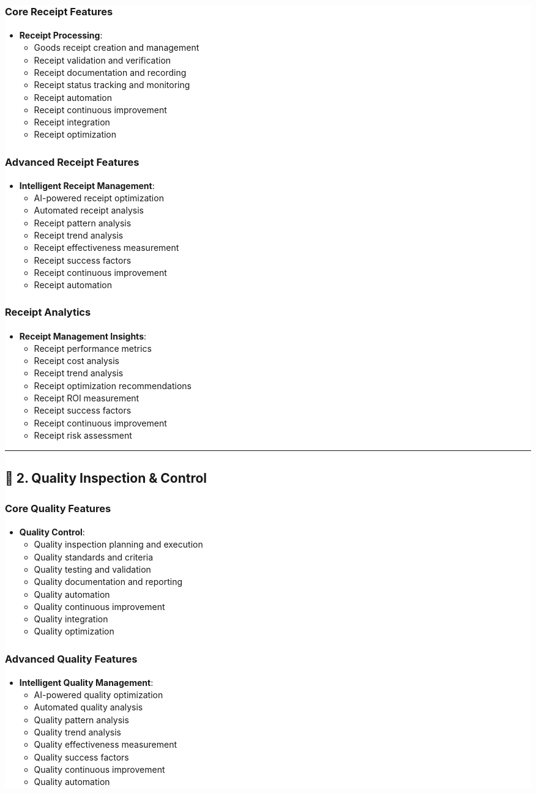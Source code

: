 ### Core Receipt Features
- **Receipt Processing**:
  - Goods receipt creation and management
  - Receipt validation and verification
  - Receipt documentation and recording
  - Receipt status tracking and monitoring
  - Receipt automation
  - Receipt continuous improvement
  - Receipt integration
  - Receipt optimization

### Advanced Receipt Features
- **Intelligent Receipt Management**:
  - AI-powered receipt optimization
  - Automated receipt analysis
  - Receipt pattern analysis
  - Receipt trend analysis
  - Receipt effectiveness measurement
  - Receipt success factors
  - Receipt continuous improvement
  - Receipt automation

### Receipt Analytics
- **Receipt Management Insights**:
  - Receipt performance metrics
  - Receipt cost analysis
  - Receipt trend analysis
  - Receipt optimization recommendations
  - Receipt ROI measurement
  - Receipt success factors
  - Receipt continuous improvement
  - Receipt risk assessment

---

## 🔹 2. Quality Inspection & Control

### Core Quality Features
- **Quality Control**:
  - Quality inspection planning and execution
  - Quality standards and criteria
  - Quality testing and validation
  - Quality documentation and reporting
  - Quality automation
  - Quality continuous improvement
  - Quality integration
  - Quality optimization

### Advanced Quality Features
- **Intelligent Quality Management**:
  - AI-powered quality optimization
  - Automated quality analysis
  - Quality pattern analysis
  - Quality trend analysis
  - Quality effectiveness measurement
  - Quality success factors
  - Quality continuous improvement
  - Quality automation
